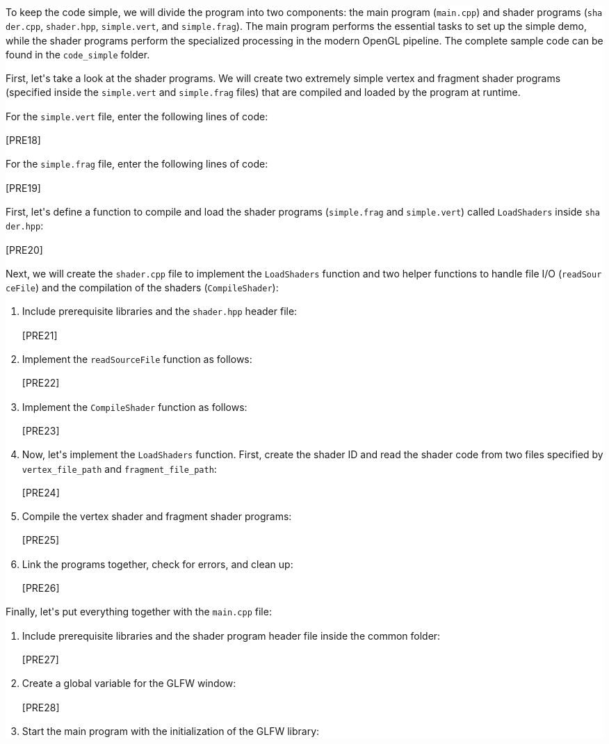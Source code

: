 To keep the code simple, we will divide the program into two components: the main program (`main.cpp`) and shader programs (`shader.cpp`, `shader.hpp`, `simple.vert`, and `simple.frag`). The main program performs the essential tasks to set up the simple demo, while the shader programs perform the specialized processing in the modern OpenGL pipeline. The complete sample code can be found in the `code_simple` folder.

First, let's take a look at the shader programs. We will create two extremely simple vertex and fragment shader programs (specified inside the `simple.vert` and `simple.frag` files) that are compiled and loaded by the program at runtime.

For the `simple.vert` file, enter the following lines of code:

[PRE18]

For the `simple.frag` file, enter the following lines of code:

[PRE19]

First, let's define a function to compile and load the shader programs (`simple.frag` and `simple.vert`) called `LoadShaders` inside `shader.hpp`:

[PRE20]

Next, we will create the `shader.cpp` file to implement the `LoadShaders` function and two helper functions to handle file I/O (`readSourceFile`) and the compilation of the shaders (`CompileShader`):

1.  Include prerequisite libraries and the `shader.hpp` header file:

    [PRE21]

2.  Implement the `readSourceFile` function as follows:

    [PRE22]

3.  Implement the `CompileShader` function as follows:

    [PRE23]

4.  Now, let's implement the `LoadShaders` function. First, create the shader ID and read the shader code from two files specified by `vertex_file_path` and `fragment_file_path`:

    [PRE24]

5.  Compile the vertex shader and fragment shader programs:

    [PRE25]

6.  Link the programs together, check for errors, and clean up:

    [PRE26]

Finally, let's put everything together with the `main.cpp` file:

1.  Include prerequisite libraries and the shader program header file inside the common folder:

    [PRE27]

2.  Create a global variable for the GLFW window:

    [PRE28]

3.  Start the main program with the initialization of the GLFW library:
